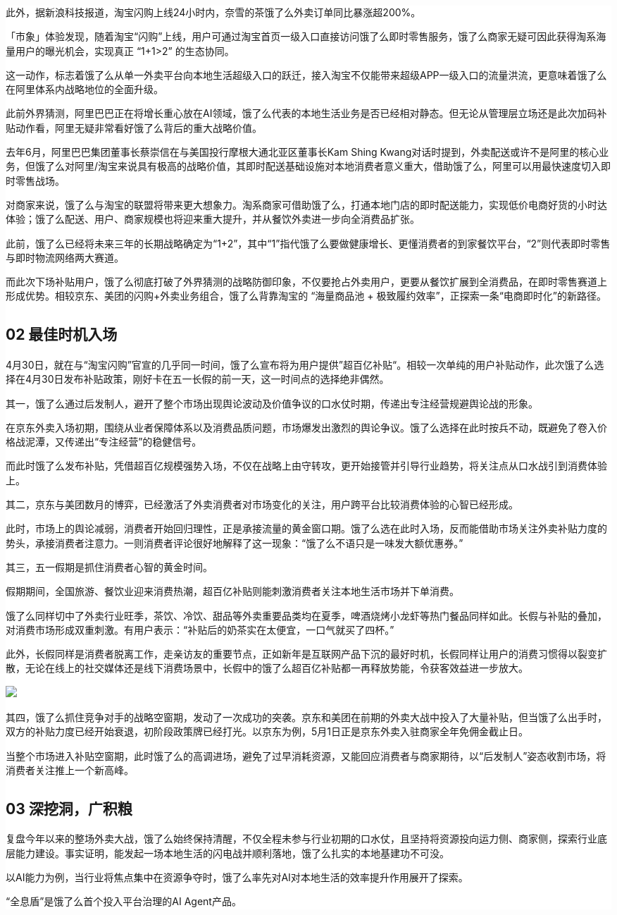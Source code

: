 此外，据新浪科技报道，淘宝闪购上线24小时内，奈雪的茶饿了么外卖订单同比暴涨超200%。

「市象」体验发现，随着淘宝“闪购”上线，用户可通过淘宝首页一级入口直接访问饿了么即时零售服务，饿了么商家无疑可因此获得淘系海量用户的曝光机会，实现真正 “1+1>2” 的生态协同。

这一动作，标志着饿了么从单一外卖平台向本地生活超级入口的跃迁，接入淘宝不仅能带来超级APP一级入口的流量洪流，更意味着饿了么在阿里体系内战略地位的全面升级。

此前外界猜测，阿里巴巴正在将增长重心放在AI领域，饿了么代表的本地生活业务是否已经相对静态。但无论从管理层立场还是此次加码补贴动作看，阿里无疑非常看好饿了么背后的重大战略价值。

去年6月，阿里巴巴集团董事长蔡崇信在与美国投行摩根大通北亚区董事长Kam Shing Kwang对话时提到，外卖配送或许不是阿里的核心业务，但饿了么对阿里/淘宝来说具有极高的战略价值，其即时配送基础设施对本地消费者意义重大，借助饿了么，阿里可以用最快速度切入即时零售战场。

对商家来说，饿了么与淘宝的联盟将带来更大想象力。淘系商家可借助饿了么，打通本地门店的即时配送能力，实现低价电商好货的小时达体验；饿了么配送、用户、商家规模也将迎来重大提升，并从餐饮外卖进一步向全消费品扩张。

此前，饿了么已经将未来三年的长期战略确定为“1+2”，其中“1”指代饿了么要做健康增长、更懂消费者的到家餐饮平台，“2”则代表即时零售与即时物流网络两大赛道。

而此次下场补贴用户，饿了么彻底打破了外界猜测的战略防御印象，不仅要抢占外卖用户，更要从餐饮扩展到全消费品，在即时零售赛道上形成优势。相较京东、美团的闪购+外卖业务组合，饿了么背靠淘宝的 “海量商品池 + 极致履约效率”，正探索一条“电商即时化”的新路径。

## 02 最佳时机入场

4月30日，就在与“淘宝闪购”官宣的几乎同一时间，饿了么宣布将为用户提供”超百亿补贴“。相较一次单纯的用户补贴动作，此次饿了么选择在4月30日发布补贴政策，刚好卡在五一长假的前一天，这一时间点的选择绝非偶然。

其一，饿了么通过后发制人，避开了整个市场出现舆论波动及价值争议的口水仗时期，传递出专注经营规避舆论战的形象。

在京东外卖入场初期，围绕从业者保障体系以及消费品质问题，市场爆发出激烈的舆论争议。饿了么选择在此时按兵不动，既避免了卷入价格战泥潭，又传递出“专注经营”的稳健信号。

而此时饿了么发布补贴，凭借超百亿规模强势入场，不仅在战略上由守转攻，更开始接管并引导行业趋势，将关注点从口水战引到消费体验上。

其二，京东与美团数月的博弈，已经激活了外卖消费者对市场变化的关注，用户跨平台比较消费体验的心智已经形成。

此时，市场上的舆论减弱，消费者开始回归理性，正是承接流量的黄金窗口期。饿了么选在此时入场，反而能借助市场关注外卖补贴力度的势头，承接消费者注意力。一则消费者评论很好地解释了这一现象：“饿了么不语只是一味发大额优惠券。”

其三，五一假期是抓住消费者心智的黄金时间。

假期期间，全国旅游、餐饮业迎来消费热潮，超百亿补贴则能刺激消费者关注本地生活市场并下单消费。

饿了么同样切中了外卖行业旺季，茶饮、冷饮、甜品等外卖重要品类均在夏季，啤酒烧烤小龙虾等热门餐品同样如此。长假与补贴的叠加，对消费市场形成双重刺激。有用户表示：“补贴后的奶茶实在太便宜，一口气就买了四杯。”

此外，长假同样是消费者脱离工作，走亲访友的重要节点，正如新年是互联网产品下沉的最好时机，长假同样让用户的消费习惯得以裂变扩散，无论在线上的社交媒体还是线下消费场景中，长假中的饿了么超百亿补贴都一再释放势能，令获客效益进一步放大。

![](https://image.woshipm.com/wp-files/2025/05/8UsHiJDlswRuy6vAj3Y3.jpeg)

其四，饿了么抓住竞争对手的战略空窗期，发动了一次成功的突袭。京东和美团在前期的外卖大战中投入了大量补贴，但当饿了么出手时，双方的补贴力度已经开始衰退，初阶段政策牌已经打光。以京东为例，5月1日正是京东外卖入驻商家全年免佣金截止日。

当整个市场进入补贴空窗期，此时饿了么的高调进场，避免了过早消耗资源，又能回应消费者与商家期待，以“后发制人”姿态收割市场，将消费者关注推上一个新高峰。

## 03 深挖洞，广积粮

复盘今年以来的整场外卖大战，饿了么始终保持清醒，不仅全程未参与行业初期的口水仗，且坚持将资源投向运力侧、商家侧，探索行业底层能力建设。事实证明，能发起一场本地生活的闪电战并顺利落地，饿了么扎实的本地基建功不可没。

以AI能力为例，当行业将焦点集中在资源争夺时，饿了么率先对AI对本地生活的效率提升作用展开了探索。

“全息盾”是饿了么首个投入平台治理的AI Agent产品。
